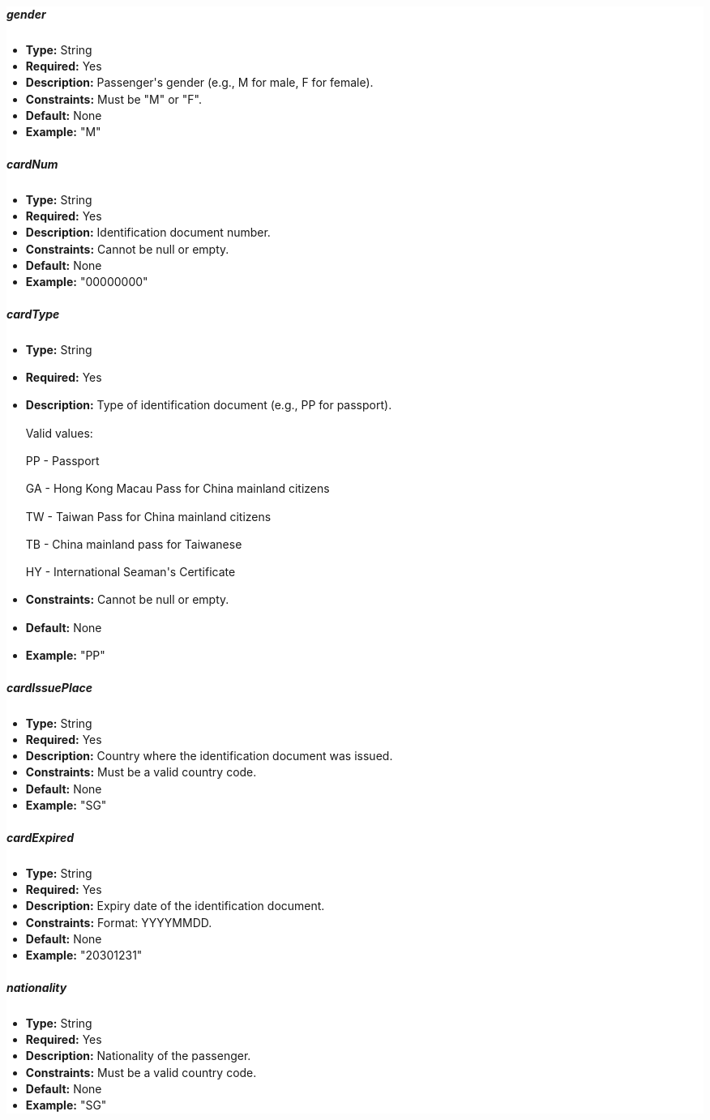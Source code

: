 ##### **gender**
- **Type:** String  
- **Required:** Yes  
- **Description:** Passenger's gender (e.g., M for male, F for female).  
- **Constraints:** Must be "M" or "F".  
- **Default:** None  
- **Example:** "M"  

##### **cardNum**
- **Type:** String  
- **Required:** Yes  
- **Description:** Identification document number.  
- **Constraints:** Cannot be null or empty.  
- **Default:** None  
- **Example:** "00000000"  

##### **cardType**
- **Type:** String  
- **Required:** Yes  
- **Description:** Type of identification document (e.g., PP for passport).  

  Valid values:

  PP - Passport

  GA - Hong Kong Macau Pass for China mainland citizens

  TW - Taiwan Pass for China mainland citizens

  TB - China mainland pass for Taiwanese

  HY - International Seaman's Certificate
- **Constraints:** Cannot be null or empty.  
- **Default:** None  
- **Example:** "PP"  

##### **cardIssuePlace**
- **Type:** String  
- **Required:** Yes  
- **Description:** Country where the identification document was issued.  
- **Constraints:** Must be a valid country code.  
- **Default:** None  
- **Example:** "SG"  

##### **cardExpired**
- **Type:** String  
- **Required:** Yes  
- **Description:** Expiry date of the identification document.  
- **Constraints:** Format: YYYYMMDD.  
- **Default:** None  
- **Example:** "20301231"  

##### **nationality**
- **Type:** String  
- **Required:** Yes  
- **Description:** Nationality of the passenger.  
- **Constraints:** Must be a valid country code.  
- **Default:** None  
- **Example:** "SG"  

